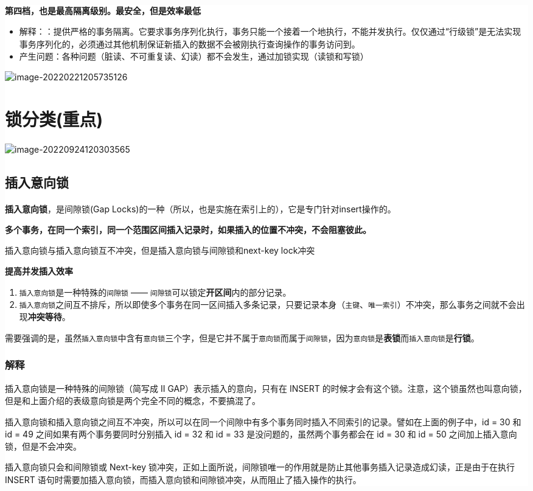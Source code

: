 **第四档，也是最高隔离级别。最安全，但是效率最低**

- 解释：：提供严格的事务隔离。它要求事务序列化执行，事务只能一个接着一个地执行，不能并发执行。仅仅通过“行级锁”是无法实现事务序列化的，必须通过其他机制保证新插入的数据不会被刚执行查询操作的事务访问到。
- 产生问题：各种问题（脏读、不可重复读、幻读）都不会发生，通过加锁实现（读锁和写锁）







![image-20220221205735126](../../images/mysql/image-20220221205735126.png)





# 锁分类(重点)



![image-20220924120303565](../../images/mysql%E4%BA%8B%E5%8A%A1%E9%9A%94%E7%A6%BB%E7%BA%A7%E5%88%AB%E4%B8%8E%E9%94%81%E6%9C%BA%E5%88%B6/image-20220924120303565.png)





## 插入意向锁



**插入意向锁**，是间隙锁(Gap Locks)的一种（所以，也是实施在索引上的），它是专门针对insert操作的。



**多个事务，在同一个索引，同一个范围区间插入记录时，如果插入的位置不冲突，不会阻塞彼此。**



插入意向锁与插入意向锁互不冲突，但是插入意向锁与间隙锁和next-key lock冲突



**提高并发插入效率**



1. `插入意向锁`是一种特殊的`间隙锁` —— `间隙锁`可以锁定**开区间**内的部分记录。
2. `插入意向锁`之间互不排斥，所以即使多个事务在同一区间插入多条记录，只要记录本身（`主键`、`唯一索引`）不冲突，那么事务之间就不会出现**冲突等待**。

需要强调的是，虽然`插入意向锁`中含有`意向锁`三个字，但是它并不属于`意向锁`而属于`间隙锁`，因为`意向锁`是**表锁**而`插入意向锁`是**行锁**。






### 解释

插入意向锁是一种特殊的间隙锁（简写成 II GAP）表示插入的意向，只有在 INSERT 的时候才会有这个锁。注意，这个锁虽然也叫意向锁，但是和上面介绍的表级意向锁是两个完全不同的概念，不要搞混了。

插入意向锁和插入意向锁之间互不冲突，所以可以在同一个间隙中有多个事务同时插入不同索引的记录。譬如在上面的例子中，id = 30 和 id = 49 之间如果有两个事务要同时分别插入 id = 32 和 id = 33 是没问题的，虽然两个事务都会在 id = 30 和 id = 50 之间加上插入意向锁，但是不会冲突。

插入意向锁只会和间隙锁或 Next-key 锁冲突，正如上面所说，间隙锁唯一的作用就是防止其他事务插入记录造成幻读，正是由于在执行 INSERT 语句时需要加插入意向锁，而插入意向锁和间隙锁冲突，从而阻止了插入操作的执行。
